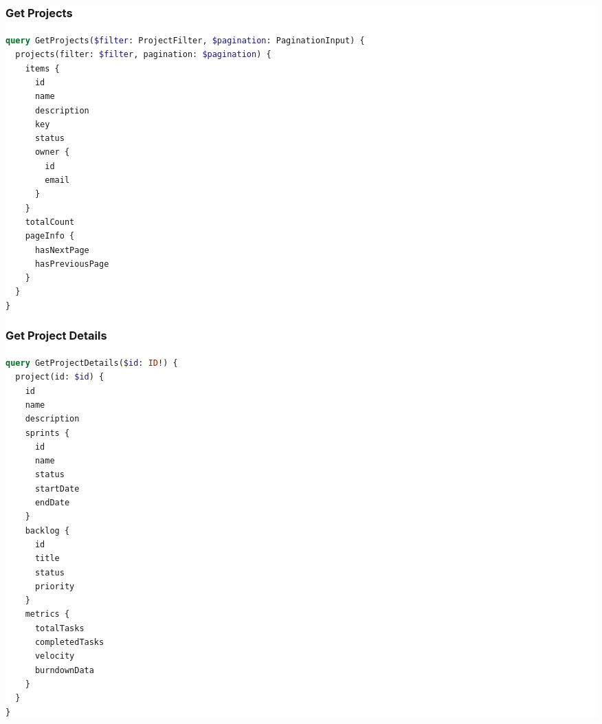 ### Get Projects

```graphql
query GetProjects($filter: ProjectFilter, $pagination: PaginationInput) {
  projects(filter: $filter, pagination: $pagination) {
    items {
      id
      name
      description
      key
      status
      owner {
        id
        email
      }
    }
    totalCount
    pageInfo {
      hasNextPage
      hasPreviousPage
    }
  }
}
```

### Get Project Details

```graphql
query GetProjectDetails($id: ID!) {
  project(id: $id) {
    id
    name
    description
    sprints {
      id
      name
      status
      startDate
      endDate
    }
    backlog {
      id
      title
      status
      priority
    }
    metrics {
      totalTasks
      completedTasks
      velocity
      burndownData
    }
  }
}
```

